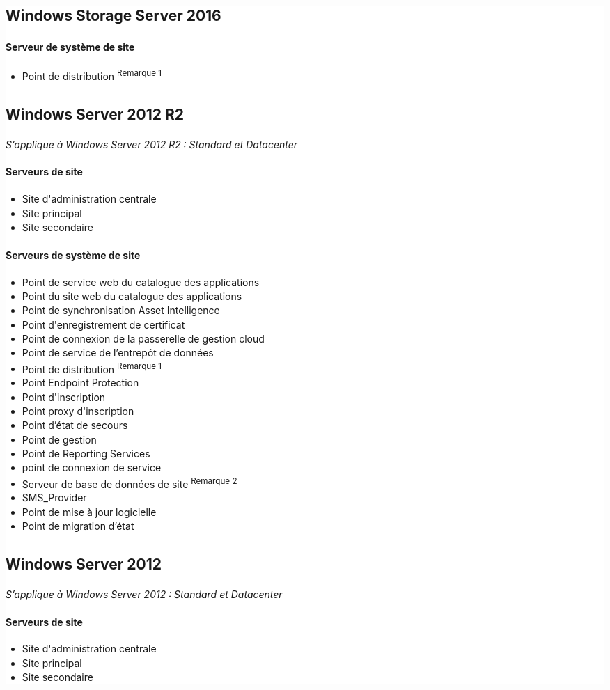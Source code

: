 

## <a name="bkmk_stor2016"></a> Windows Storage Server 2016

#### <a name="site-system-server"></a>Serveur de système de site

-   Point de distribution <sup>[Remarque 1](#bkmk_note1)</sup>  



## <a name="bkmk_2012r2"></a> Windows Server 2012 R2 

*S’applique à Windows Server 2012 R2 : Standard et Datacenter*

#### <a name="site-servers"></a>Serveurs de site

-   Site d'administration centrale  
-   Site principal  
-   Site secondaire  

#### <a name="site-system-servers"></a>Serveurs de système de site

-   Point de service web du catalogue des applications  
-   Point du site web du catalogue des applications  
-   Point de synchronisation Asset Intelligence  
-   Point d'enregistrement de certificat  
-   Point de connexion de la passerelle de gestion cloud  
-   Point de service de l’entrepôt de données  
-   Point de distribution <sup>[Remarque 1](#bkmk_note1)</sup>  
-   Point Endpoint Protection  
-   Point d'inscription  
-   Point proxy d'inscription  
-   Point d’état de secours  
-   Point de gestion
-   Point de Reporting Services  
-   point de connexion de service  
-   Serveur de base de données de site <sup>[Remarque 2](#bkmk_note2)</sup>  
-   SMS_Provider  
-   Point de mise à jour logicielle  
-   Point de migration d’état  



## <a name="bkmk_2012"></a> Windows Server 2012  

*S’applique à Windows Server 2012 : Standard et Datacenter*

#### <a name="site-servers"></a>Serveurs de site

-   Site d'administration centrale  
-   Site principal  
-   Site secondaire  
